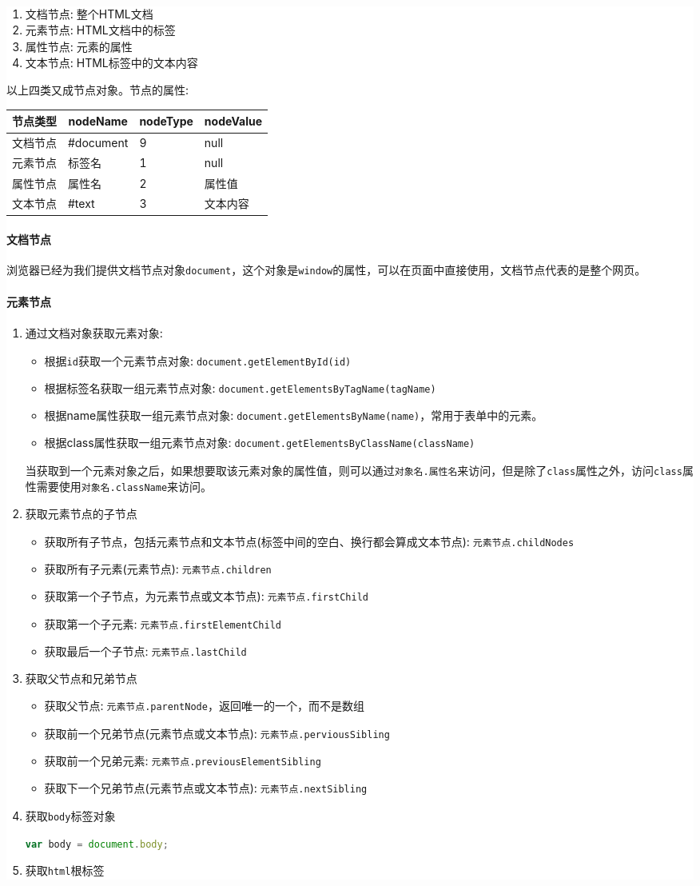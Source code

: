 1. 文档节点: 整个HTML文档
2. 元素节点: HTML文档中的标签
3. 属性节点: 元素的属性
4. 文本节点: HTML标签中的文本内容

以上四类又成节点对象。节点的属性:

节点类型 | nodeName | nodeType | nodeValue
-- | -- | -- | --
文档节点 | #document | 9 | null
元素节点 | 标签名 | 1 | null
属性节点 | 属性名 | 2 | 属性值
文本节点 | #text | 3 | 文本内容

#### 文档节点

浏览器已经为我们提供文档节点对象`document`，这个对象是`window`的属性，可以在页面中直接使用，文档节点代表的是整个网页。

#### 元素节点

1. 通过文档对象获取元素对象:

    * 根据`id`获取一个元素节点对象: `document.getElementById(id)`

    * 根据标签名获取一组元素节点对象: `document.getElementsByTagName(tagName)`

    * 根据name属性获取一组元素节点对象: `document.getElementsByName(name)`，常用于表单中的元素。

    * 根据class属性获取一组元素节点对象: `document.getElementsByClassName(className)`

    当获取到一个元素对象之后，如果想要取该元素对象的属性值，则可以通过`对象名.属性名`来访问，但是除了`class`属性之外，访问`class`属性需要使用`对象名.className`来访问。

2. 获取元素节点的子节点

    * 获取所有子节点，包括元素节点和文本节点(标签中间的空白、换行都会算成文本节点): `元素节点.childNodes`

    * 获取所有子元素(元素节点): `元素节点.children`

    * 获取第一个子节点，为元素节点或文本节点): `元素节点.firstChild`

    * 获取第一个子元素: `元素节点.firstElementChild`

    * 获取最后一个子节点: `元素节点.lastChild`

3. 获取父节点和兄弟节点

    * 获取父节点: `元素节点.parentNode`，返回唯一的一个，而不是数组

    * 获取前一个兄弟节点(元素节点或文本节点): `元素节点.perviousSibling`

    * 获取前一个兄弟元素: `元素节点.previousElementSibling`

    * 获取下一个兄弟节点(元素节点或文本节点): `元素节点.nextSibling`

4. 获取`body`标签对象

    ```js
    var body = document.body;
    ```

5. 获取`html`根标签
